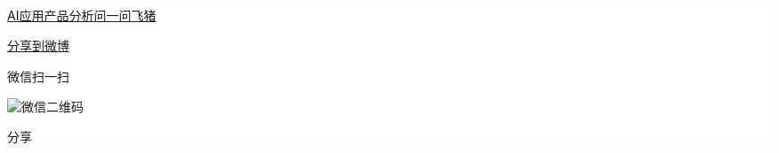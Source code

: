 [AI应用](https://www.woshipm.com/tag/ai%e5%ba%94%e7%94%a8)[产品分析](https://www.woshipm.com/tag/%e4%ba%a7%e5%93%81%e5%88%86%e6%9e%90)[问一问](https://www.woshipm.com/tag/%e9%97%ae%e4%b8%80%e9%97%ae)[飞猪](https://www.woshipm.com/tag/%e9%a3%9e%e7%8c%aa)

[分享到微博](https://service.weibo.com/share/share.php?appkey=2775287854&title=实测飞猪“问一问”：一切旅行AI应用，终极目标都是“有用”&url=https://www.woshipm.com/evaluating/6207973.html&pic=https://image.woshipm.com/2025/04/22/b7abca18-1f3a-11f0-9b1e-00163e09d72f.png)

微信扫一扫

![微信二维码](https://api.pwmqr.com/qrcode/create/?url=https://www.woshipm.com/evaluating/6207973.html)

分享
